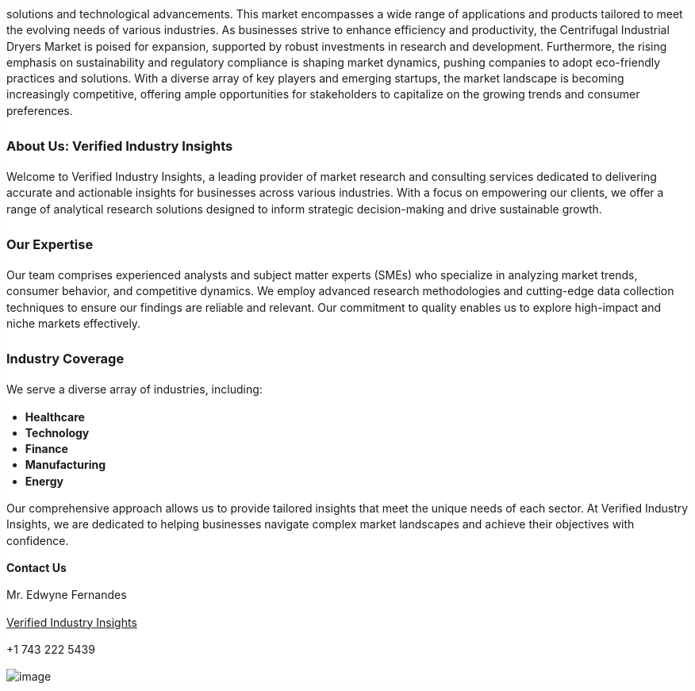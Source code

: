 solutions and technological advancements. This market encompasses a wide range of applications and products tailored to meet the evolving needs of various industries. As businesses strive to enhance efficiency and productivity, the Centrifugal Industrial Dryers Market is poised for expansion, supported by robust investments in research and development. Furthermore, the rising emphasis on sustainability and regulatory compliance is shaping market dynamics, pushing companies to adopt eco-friendly practices and solutions. With a diverse array of key players and emerging startups, the market landscape is becoming increasingly competitive, offering ample opportunities for stakeholders to capitalize on the growing trends and consumer preferences.</p><h3>About Us: Verified Industry Insights</h3><p>Welcome to Verified Industry Insights, a leading provider of market research and consulting services dedicated to delivering accurate and actionable insights for businesses across various industries. With a focus on empowering our clients, we offer a range of analytical research solutions designed to inform strategic decision-making and drive sustainable growth.</p><h3>Our Expertise</h3><p>Our team comprises experienced analysts and subject matter experts (SMEs) who specialize in analyzing market trends, consumer behavior, and competitive dynamics. We employ advanced research methodologies and cutting-edge data collection techniques to ensure our findings are reliable and relevant. Our commitment to quality enables us to explore high-impact and niche markets effectively.</p><h3>Industry Coverage</h3><p>We serve a diverse array of industries, including:</p><ul><li><strong>Healthcare</strong></li><li><strong>Technology</strong></li><li><strong>Finance</strong></li><li><strong>Manufacturing</strong></li><li><strong>Energy</strong></li></ul><p>Our comprehensive approach allows us to provide tailored insights that meet the unique needs of each sector. At Verified Industry Insights, we are dedicated to helping businesses navigate complex market landscapes and achieve their objectives with confidence.</p><p><strong>Contact Us</strong></p><p>Mr. Edwyne Fernandes</p><p><a href="https://www.verifiedindustryinsights.com/">Verified Industry Insights</a></p><p>+1 743 222 5439</p>
![image](https://github.com/user-attachments/assets/692738ec-67f1-4bff-b0f7-e0fdbc75593b)
